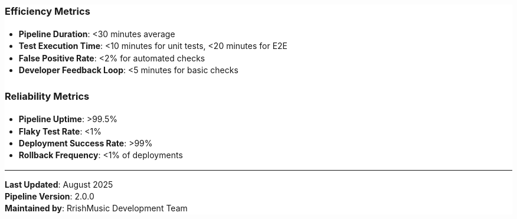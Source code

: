 ### Efficiency Metrics
- **Pipeline Duration**: <30 minutes average
- **Test Execution Time**: <10 minutes for unit tests, <20 minutes for E2E
- **False Positive Rate**: <2% for automated checks
- **Developer Feedback Loop**: <5 minutes for basic checks

### Reliability Metrics
- **Pipeline Uptime**: >99.5%
- **Flaky Test Rate**: <1%
- **Deployment Success Rate**: >99%
- **Rollback Frequency**: <1% of deployments

---

**Last Updated**: August 2025  
**Pipeline Version**: 2.0.0  
**Maintained by**: RrishMusic Development Team